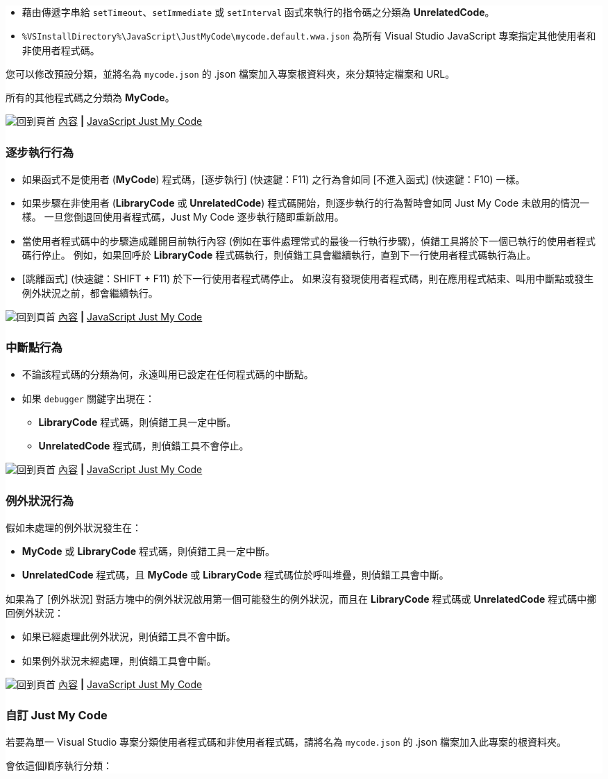 -   藉由傳遞字串給 `setTimeout`、`setImmediate` 或 `setInterval` 函式來執行的指令碼之分類為 **UnrelatedCode**。  
  
-   `%VSInstallDirectory%\JavaScript\JustMyCode\mycode.default.wwa.json` 為所有 Visual Studio JavaScript 專案指定其他使用者和非使用者程式碼。  
  
 您可以修改預設分類，並將名為 `mycode.json` 的 .json 檔案加入專案根資料夾，來分類特定檔案和 URL。  
  
 所有的其他程式碼之分類為 **MyCode**。  
  
 ![回到頁首](~/docs/debugger/media/pcs_backtotop.png "PCS\_BackToTop") [內容](#BKMK_Contents) **&#124;** [JavaScript Just My Code](#BKMK_JavaScript_Just_My_Code)  
  
###  <a name="BKMK_JS_Stepping_behavior"></a> 逐步執行行為  
  
-   如果函式不是使用者 \(**MyCode**\) 程式碼，\[逐步執行\] \(快速鍵：F11\) 之行為會如同 \[不進入函式\] \(快速鍵：F10\) 一樣。  
  
-   如果步驟在非使用者 \(**LibraryCode** 或 **UnrelatedCode**\) 程式碼開始，則逐步執行的行為暫時會如同 Just My Code 未啟用的情況一樣。  一旦您倒退回使用者程式碼，Just My Code 逐步執行隨即重新啟用。  
  
-   當使用者程式碼中的步驟造成離開目前執行內容 \(例如在事件處理常式的最後一行執行步驟\)，偵錯工具將於下一個已執行的使用者程式碼行停止。  例如，如果回呼於 **LibraryCode** 程式碼執行，則偵錯工具會繼續執行，直到下一行使用者程式碼執行為止。  
  
-   \[跳離函式\] \(快速鍵：SHIFT \+ F11\) 於下一行使用者程式碼停止。  如果沒有發現使用者程式碼，則在應用程式結束、叫用中斷點或發生例外狀況之前，都會繼續執行。  
  
 ![回到頁首](~/docs/debugger/media/pcs_backtotop.png "PCS\_BackToTop") [內容](#BKMK_Contents) **&#124;** [JavaScript Just My Code](#BKMK_JavaScript_Just_My_Code)  
  
###  <a name="BKMK_JS_Breakpoint_behavior"></a> 中斷點行為  
  
-   不論該程式碼的分類為何，永遠叫用已設定在任何程式碼的中斷點。  
  
-   如果 `debugger` 關鍵字出現在：  
  
    -   **LibraryCode** 程式碼，則偵錯工具一定中斷。  
  
    -   **UnrelatedCode** 程式碼，則偵錯工具不會停止。  
  
 ![回到頁首](~/docs/debugger/media/pcs_backtotop.png "PCS\_BackToTop") [內容](#BKMK_Contents) **&#124;** [JavaScript Just My Code](#BKMK_JavaScript_Just_My_Code)  
  
###  <a name="BKMK_JS_Exception_behavior"></a> 例外狀況行為  
 假如未處理的例外狀況發生在：  
  
-   **MyCode** 或 **LibraryCode** 程式碼，則偵錯工具一定中斷。  
  
-   **UnrelatedCode** 程式碼，且 **MyCode** 或 **LibraryCode** 程式碼位於呼叫堆疊，則偵錯工具會中斷。  
  
 如果為了 \[例外狀況\] 對話方塊中的例外狀況啟用第一個可能發生的例外狀況，而且在 **LibraryCode** 程式碼或 **UnrelatedCode** 程式碼中擲回例外狀況：  
  
-   如果已經處理此例外狀況，則偵錯工具不會中斷。  
  
-   如果例外狀況未經處理，則偵錯工具會中斷。  
  
 ![回到頁首](~/docs/debugger/media/pcs_backtotop.png "PCS\_BackToTop") [內容](#BKMK_Contents) **&#124;** [JavaScript Just My Code](#BKMK_JavaScript_Just_My_Code)  
  
###  <a name="BKMK_JS_Customize_Just_My_Code"></a> 自訂 Just My Code  
 若要為單一 Visual Studio 專案分類使用者程式碼和非使用者程式碼，請將名為 `mycode.json` 的 .json 檔案加入此專案的根資料夾。  
  
 會依這個順序執行分類：  
  